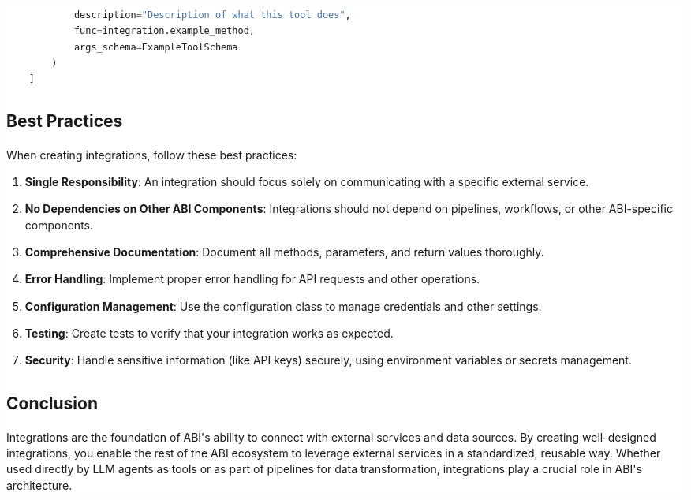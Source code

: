 ```python
            description="Description of what this tool does",
            func=integration.example_method,
            args_schema=ExampleToolSchema
        )
    ]
```

## Best Practices

When creating integrations, follow these best practices:

1. **Single Responsibility**: An integration should focus solely on communicating with a specific external service.

2. **No Dependencies on Other ABI Components**: Integrations should not depend on pipelines, workflows, or other ABI-specific components.

3. **Comprehensive Documentation**: Document all methods, parameters, and return values thoroughly.

4. **Error Handling**: Implement proper error handling for API requests and other operations.

5. **Configuration Management**: Use the configuration class to manage credentials and other settings.

6. **Testing**: Create tests to verify that your integration works as expected.

7. **Security**: Handle sensitive information (like API keys) securely, using environment variables or secrets management.

## Conclusion

Integrations are the foundation of ABI's ability to connect with external services and data sources. By creating well-designed integrations, you enable the rest of the ABI ecosystem to leverage external services in a standardized, reusable way. Whether used directly by LLM agents as tools or as part of pipelines for data transformation, integrations play a crucial role in ABI's architecture.

